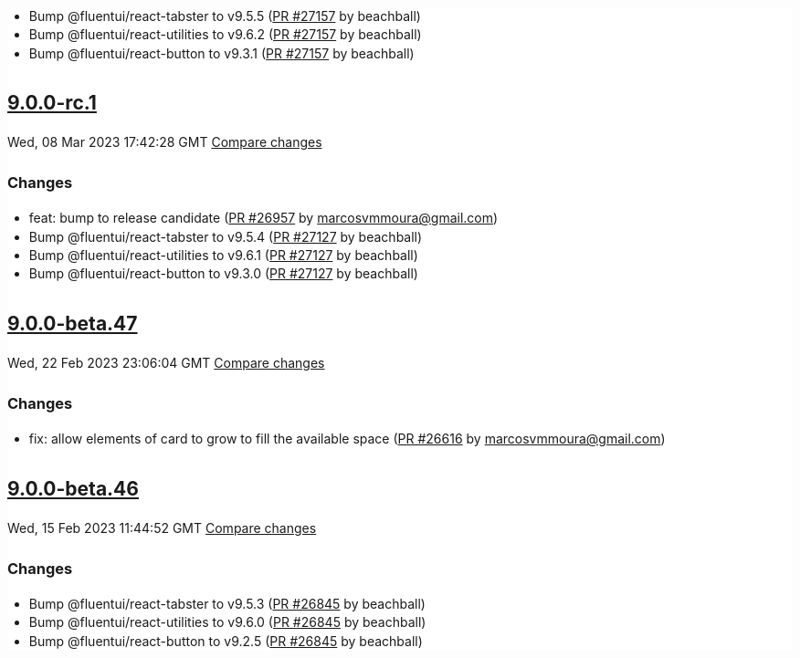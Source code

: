 - Bump @fluentui/react-tabster to v9.5.5 ([PR #27157](https://github.com/microsoft/fluentui/pull/27157) by beachball)
- Bump @fluentui/react-utilities to v9.6.2 ([PR #27157](https://github.com/microsoft/fluentui/pull/27157) by beachball)
- Bump @fluentui/react-button to v9.3.1 ([PR #27157](https://github.com/microsoft/fluentui/pull/27157) by beachball)

## [9.0.0-rc.1](https://github.com/microsoft/fluentui/tree/@fluentui/react-card_v9.0.0-rc.1)

Wed, 08 Mar 2023 17:42:28 GMT
[Compare changes](https://github.com/microsoft/fluentui/compare/@fluentui/react-card_v9.0.0-beta.47..@fluentui/react-card_v9.0.0-rc.1)

### Changes

- feat: bump to release candidate ([PR #26957](https://github.com/microsoft/fluentui/pull/26957) by marcosvmmoura@gmail.com)
- Bump @fluentui/react-tabster to v9.5.4 ([PR #27127](https://github.com/microsoft/fluentui/pull/27127) by beachball)
- Bump @fluentui/react-utilities to v9.6.1 ([PR #27127](https://github.com/microsoft/fluentui/pull/27127) by beachball)
- Bump @fluentui/react-button to v9.3.0 ([PR #27127](https://github.com/microsoft/fluentui/pull/27127) by beachball)

## [9.0.0-beta.47](https://github.com/microsoft/fluentui/tree/@fluentui/react-card_v9.0.0-beta.47)

Wed, 22 Feb 2023 23:06:04 GMT
[Compare changes](https://github.com/microsoft/fluentui/compare/@fluentui/react-card_v9.0.0-beta.46..@fluentui/react-card_v9.0.0-beta.47)

### Changes

- fix: allow elements of card to grow to fill the available space ([PR #26616](https://github.com/microsoft/fluentui/pull/26616) by marcosvmmoura@gmail.com)

## [9.0.0-beta.46](https://github.com/microsoft/fluentui/tree/@fluentui/react-card_v9.0.0-beta.46)

Wed, 15 Feb 2023 11:44:52 GMT
[Compare changes](https://github.com/microsoft/fluentui/compare/@fluentui/react-card_v9.0.0-beta.45..@fluentui/react-card_v9.0.0-beta.46)

### Changes

- Bump @fluentui/react-tabster to v9.5.3 ([PR #26845](https://github.com/microsoft/fluentui/pull/26845) by beachball)
- Bump @fluentui/react-utilities to v9.6.0 ([PR #26845](https://github.com/microsoft/fluentui/pull/26845) by beachball)
- Bump @fluentui/react-button to v9.2.5 ([PR #26845](https://github.com/microsoft/fluentui/pull/26845) by beachball)
